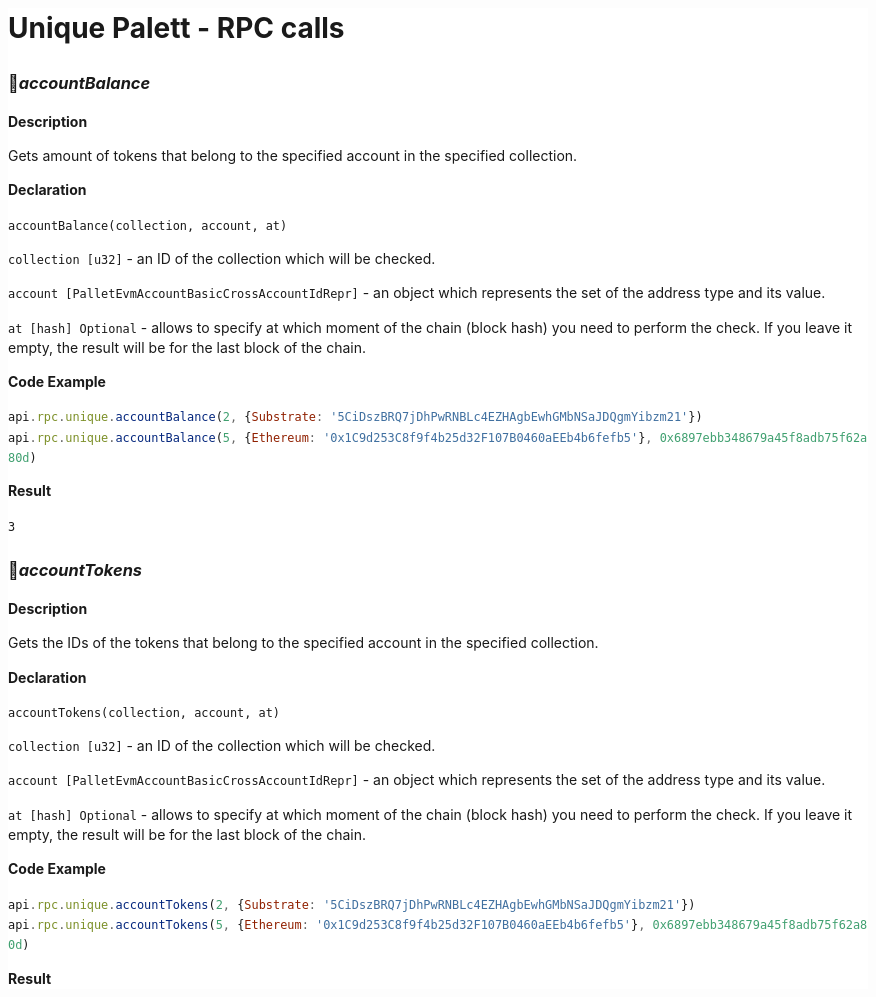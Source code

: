 # Unique Palett - RPC calls 

### :small_blue_diamond:**_accountBalance_**

**Description**

Gets amount of tokens that belong to the specified account in the specified collection. 

**Declaration**

`accountBalance(collection, account, at)`

`collection [u32]` - an ID of the collection which will be checked. 

`account [PalletEvmAccountBasicCrossAccountIdRepr]` - an object which represents the set of the address type and its value.

`at [hash] Optional` - allows to specify at which moment of the chain (block hash) you need to perform the check. If you leave it empty, the result will be for the last block of the chain.  

**Code Example**
```javascript
api.rpc.unique.accountBalance(2, {Substrate: '5CiDszBRQ7jDhPwRNBLc4EZHAgbEwhGMbNSaJDQgmYibzm21'})
api.rpc.unique.accountBalance(5, {Ethereum: '0x1C9d253C8f9f4b25d32F107B0460aEEb4b6fefb5'}, 0x6897ebb348679a45f8adb75f62a80d)
```

**Result**

```
3
```

### :small_blue_diamond:**_accountTokens_**

**Description**

Gets the IDs of the tokens that belong to the specified account in the specified collection.

**Declaration**

`accountTokens(collection, account, at)`

`collection [u32]` - an ID of the collection which will be checked.

`account [PalletEvmAccountBasicCrossAccountIdRepr]` - an object which represents the set of the address type and its value.

`at [hash] Optional` - allows to specify at which moment of the chain (block hash) you need to perform the check. If you leave it empty, the result will be for the last block of the chain.

**Code Example**
```javascript
api.rpc.unique.accountTokens(2, {Substrate: '5CiDszBRQ7jDhPwRNBLc4EZHAgbEwhGMbNSaJDQgmYibzm21'})
api.rpc.unique.accountTokens(5, {Ethereum: '0x1C9d253C8f9f4b25d32F107B0460aEEb4b6fefb5'}, 0x6897ebb348679a45f8adb75f62a80d)
```

**Result**
